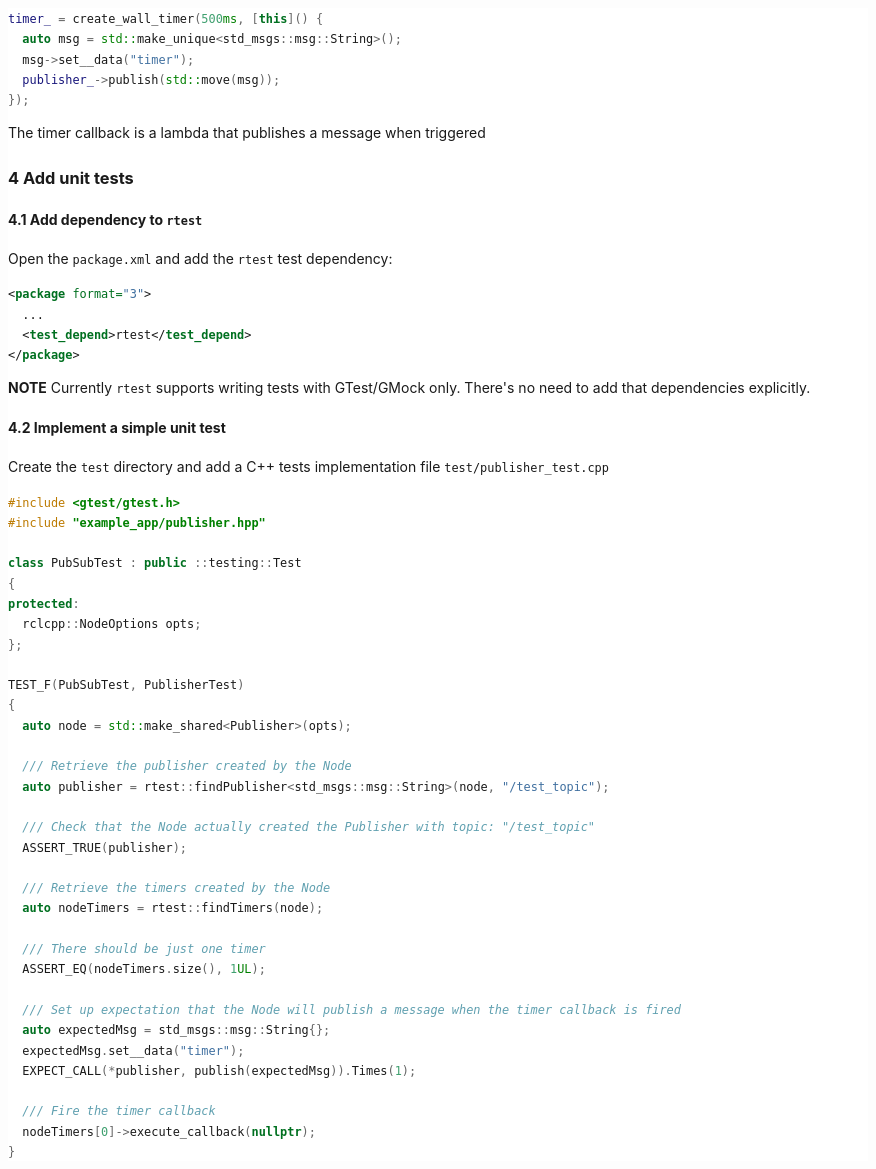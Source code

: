 ```c++
timer_ = create_wall_timer(500ms, [this]() {
  auto msg = std::make_unique<std_msgs::msg::String>();
  msg->set__data("timer");
  publisher_->publish(std::move(msg));
});
```
The timer callback is a lambda that publishes a message when triggered


### 4 Add unit tests

#### 4.1 Add dependency to `rtest`


Open the `package.xml` and add the `rtest` test dependency:

```xml
<package format="3">
  ...
  <test_depend>rtest</test_depend>
</package>
```

**NOTE** Currently `rtest` supports writing tests with GTest/GMock only. There's no need to add that dependencies explicitly.

#### 4.2 Implement a simple unit test

Create the `test` directory and add a C++ tests implementation file `test/publisher_test.cpp`

```c++
#include <gtest/gtest.h>
#include "example_app/publisher.hpp"

class PubSubTest : public ::testing::Test
{
protected:
  rclcpp::NodeOptions opts;
};

TEST_F(PubSubTest, PublisherTest)
{
  auto node = std::make_shared<Publisher>(opts);

  /// Retrieve the publisher created by the Node
  auto publisher = rtest::findPublisher<std_msgs::msg::String>(node, "/test_topic");

  /// Check that the Node actually created the Publisher with topic: "/test_topic"
  ASSERT_TRUE(publisher);

  /// Retrieve the timers created by the Node
  auto nodeTimers = rtest::findTimers(node);

  /// There should be just one timer
  ASSERT_EQ(nodeTimers.size(), 1UL);

  /// Set up expectation that the Node will publish a message when the timer callback is fired
  auto expectedMsg = std_msgs::msg::String{};
  expectedMsg.set__data("timer");
  EXPECT_CALL(*publisher, publish(expectedMsg)).Times(1);

  /// Fire the timer callback
  nodeTimers[0]->execute_callback(nullptr);
}
```
